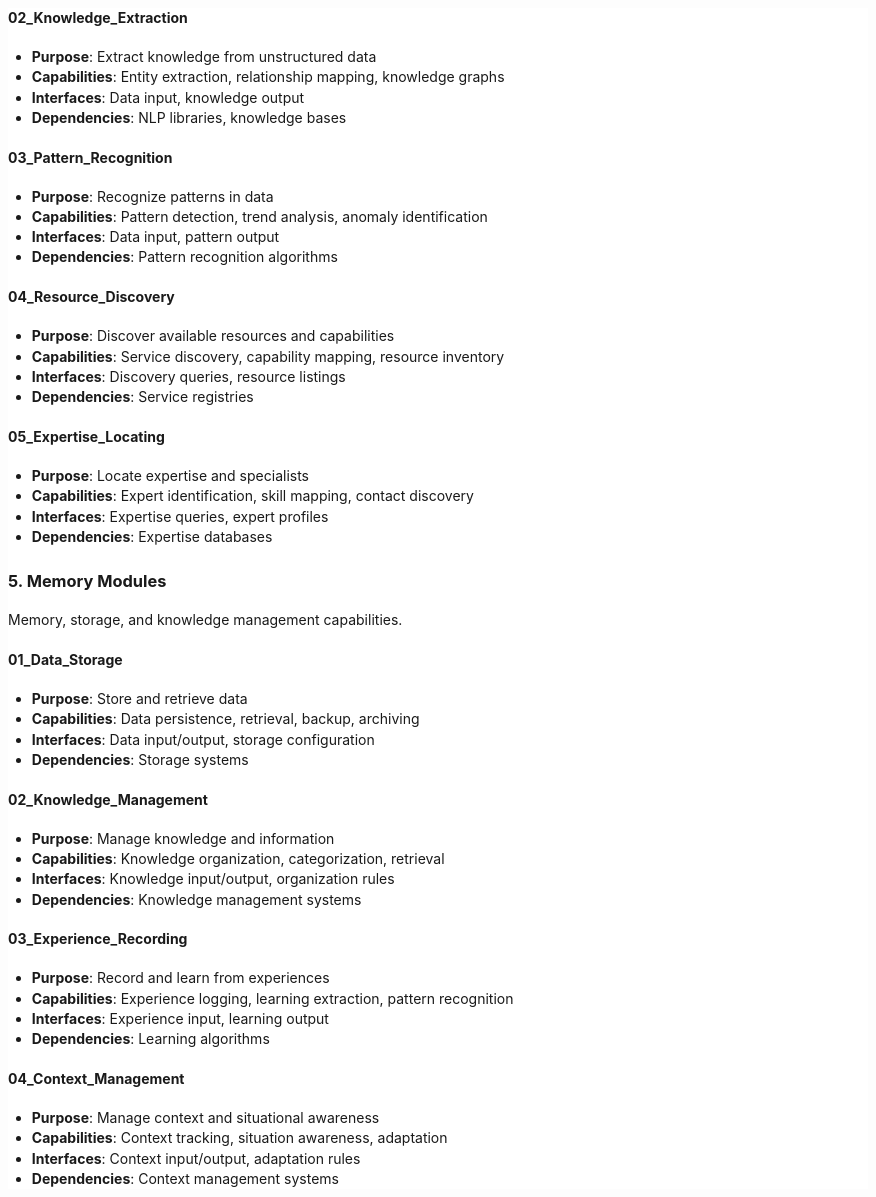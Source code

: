 #### **02_Knowledge_Extraction**
- **Purpose**: Extract knowledge from unstructured data
- **Capabilities**: Entity extraction, relationship mapping, knowledge graphs
- **Interfaces**: Data input, knowledge output
- **Dependencies**: NLP libraries, knowledge bases

#### **03_Pattern_Recognition**
- **Purpose**: Recognize patterns in data
- **Capabilities**: Pattern detection, trend analysis, anomaly identification
- **Interfaces**: Data input, pattern output
- **Dependencies**: Pattern recognition algorithms

#### **04_Resource_Discovery**
- **Purpose**: Discover available resources and capabilities
- **Capabilities**: Service discovery, capability mapping, resource inventory
- **Interfaces**: Discovery queries, resource listings
- **Dependencies**: Service registries

#### **05_Expertise_Locating**
- **Purpose**: Locate expertise and specialists
- **Capabilities**: Expert identification, skill mapping, contact discovery
- **Interfaces**: Expertise queries, expert profiles
- **Dependencies**: Expertise databases

### **5. Memory Modules**
Memory, storage, and knowledge management capabilities.

#### **01_Data_Storage**
- **Purpose**: Store and retrieve data
- **Capabilities**: Data persistence, retrieval, backup, archiving
- **Interfaces**: Data input/output, storage configuration
- **Dependencies**: Storage systems

#### **02_Knowledge_Management**
- **Purpose**: Manage knowledge and information
- **Capabilities**: Knowledge organization, categorization, retrieval
- **Interfaces**: Knowledge input/output, organization rules
- **Dependencies**: Knowledge management systems

#### **03_Experience_Recording**
- **Purpose**: Record and learn from experiences
- **Capabilities**: Experience logging, learning extraction, pattern recognition
- **Interfaces**: Experience input, learning output
- **Dependencies**: Learning algorithms

#### **04_Context_Management**
- **Purpose**: Manage context and situational awareness
- **Capabilities**: Context tracking, situation awareness, adaptation
- **Interfaces**: Context input/output, adaptation rules
- **Dependencies**: Context management systems
